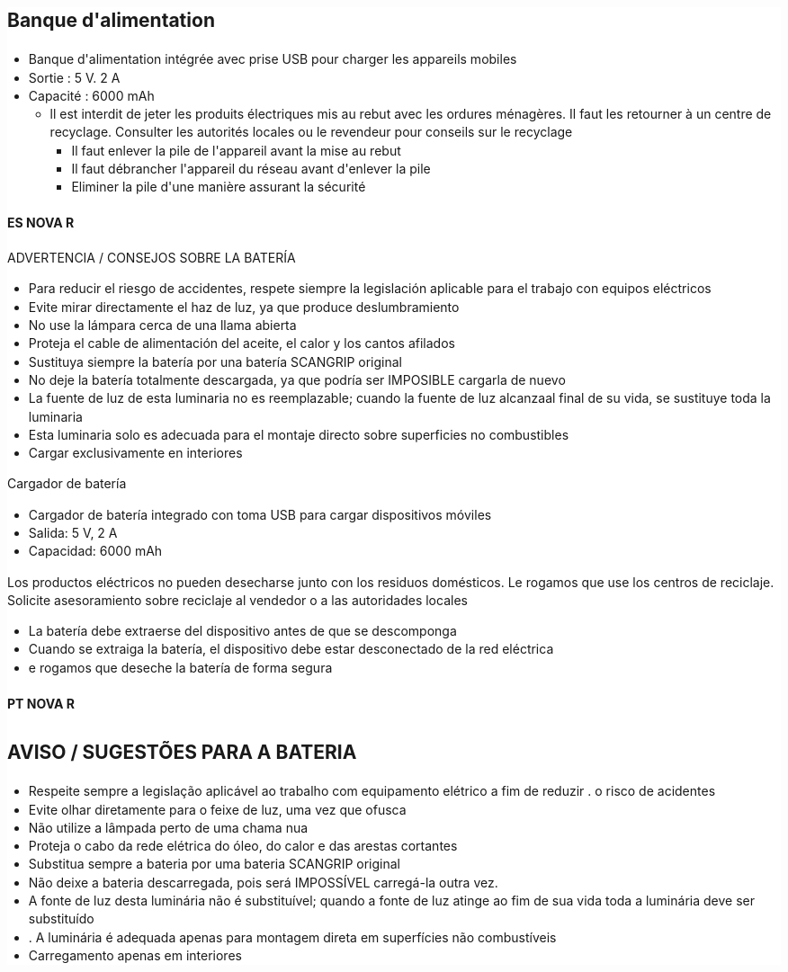 ## Banque d'alimentation

- Banque d'alimentation intégrée avec prise USB pour charger les appareils mobiles
- Sortie : 5 V. 2 A
- Capacité : 6000 mAh
	- ll est interdit de jeter les produits électriques mis au rebut avec les ordures ménagères. Il faut les retourner à un centre de recyclage. Consulter les autorités locales ou le revendeur pour conseils sur le recyclage
		- Il faut enlever la pile de l'appareil avant la mise au rebut
		- Il faut débrancher l'appareil du réseau avant d'enlever la pile
		- Eliminer la pile d'une manière assurant la sécurité

#### ES NOVA R

ADVERTENCIA / CONSEJOS SOBRE LA BATERÍA

- Para reducir el riesgo de accidentes, respete siempre la legislación aplicable para el trabajo con equipos eléctricos
- Evite mirar directamente el haz de luz, ya que produce deslumbramiento
- No use la lámpara cerca de una llama abierta
- Proteja el cable de alimentación del aceite, el calor y los cantos afilados
- Sustituya siempre la batería por una batería SCANGRIP original
- No deje la batería totalmente descargada, ya que podría ser IMPOSIBLE cargarla de nuevo
- La fuente de luz de esta luminaria no es reemplazable; cuando la fuente de luz alcanzaal final de su vida, se sustituye toda la luminaria
- Esta luminaria solo es adecuada para el montaje directo sobre superficies no combustibles
- Cargar exclusivamente en interiores

Cargador de batería

- Cargador de batería integrado con toma USB para cargar dispositivos móviles
- Salida: 5 V, 2 A
- Capacidad: 6000 mAh

Los productos eléctricos no pueden desecharse junto con los residuos domésticos. Le rogamos que use los centros de reciclaje. Solicite asesoramiento sobre reciclaje al vendedor o a las autoridades locales

- La batería debe extraerse del dispositivo antes de que se descomponga
- Cuando se extraiga la batería, el dispositivo debe estar desconectado de la red eléctrica
- e rogamos que deseche la batería de forma segura

#### PT NOVA R

## AVISO / SUGESTÕES PARA A BATERIA

- Respeite sempre a legislação aplicável ao trabalho com equipamento elétrico a fim de reduzir . o risco de acidentes
- Evite olhar diretamente para o feixe de luz, uma vez que ofusca
- Não utilize a lâmpada perto de uma chama nua
- Proteja o cabo da rede elétrica do óleo, do calor e das arestas cortantes
- Substitua sempre a bateria por uma bateria SCANGRIP original
- Não deixe a bateria descarregada, pois será IMPOSSÍVEL carregá-la outra vez.
- A fonte de luz desta luminária não é substituível; quando a fonte de luz atinge ao fim de sua vida toda a luminária deve ser substituído
- . A luminária é adequada apenas para montagem direta em superfícies não combustíveis
- Carregamento apenas em interiores
